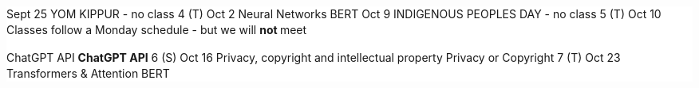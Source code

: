    </td>
  </tr>
  <tr>
   <td>
   </td>
   <td>Sept 25
   </td>
   <td>YOM KIPPUR - no class
   </td>
   <td>
   </td>
  </tr>
  <tr>
   <td>4 (T)
   </td>
   <td>Oct 2
   </td>
   <td>Neural Networks
   </td>
   <td>BERT
   </td>
  </tr>
  <tr>
   <td>
   </td>
   <td>Oct 9
   </td>
   <td>INDIGENOUS PEOPLES DAY - no class
   </td>
   <td>
   </td>
  </tr>
  <tr>
   <td>5 (T)
   </td>
   <td>Oct 10
   </td>
   <td>Classes follow a Monday schedule - but we will <strong>not </strong>meet
<p>
ChatGPT API
   </td>
   <td><strong>ChatGPT API</strong>
   </td>
  </tr>
  <tr>
   <td>6 (S)
   </td>
   <td>Oct 16
   </td>
   <td>Privacy, copyright and intellectual property
   </td>
   <td>Privacy or Copyright
   </td>
  </tr>
  <tr>
   <td>7 (T)
   </td>
   <td>Oct 23
   </td>
   <td>Transformers & Attention
   </td>
   <td>BERT
   </td>
  </tr>